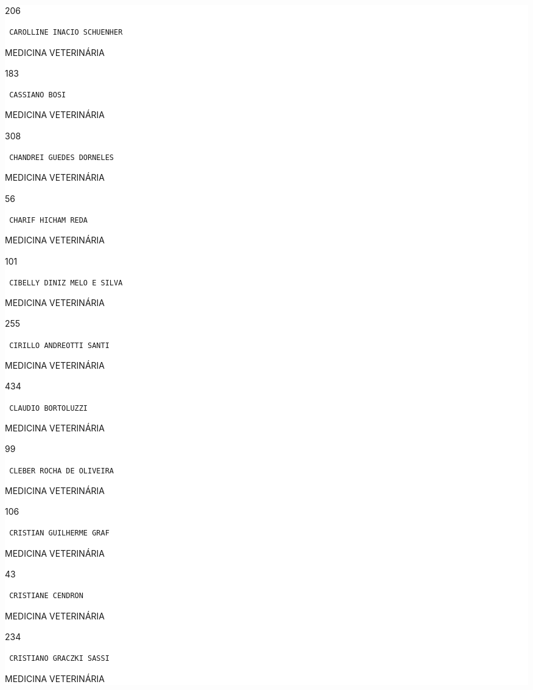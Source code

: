    206

     CAROLLINE INACIO SCHUENHER

   MEDICINA VETERINÁRIA

   183

     CASSIANO BOSI

   MEDICINA VETERINÁRIA

   308

     CHANDREI GUEDES DORNELES

   MEDICINA VETERINÁRIA

   56

     CHARIF HICHAM REDA

   MEDICINA VETERINÁRIA

   101

     CIBELLY DINIZ MELO E SILVA

   MEDICINA VETERINÁRIA

   255

     CIRILLO ANDREOTTI SANTI

   MEDICINA VETERINÁRIA

   434

     CLAUDIO BORTOLUZZI

   MEDICINA VETERINÁRIA

   99

     CLEBER ROCHA DE OLIVEIRA

   MEDICINA VETERINÁRIA

   106

     CRISTIAN GUILHERME GRAF

   MEDICINA VETERINÁRIA

   43

     CRISTIANE CENDRON

   MEDICINA VETERINÁRIA

   234

     CRISTIANO GRACZKI SASSI

   MEDICINA VETERINÁRIA
